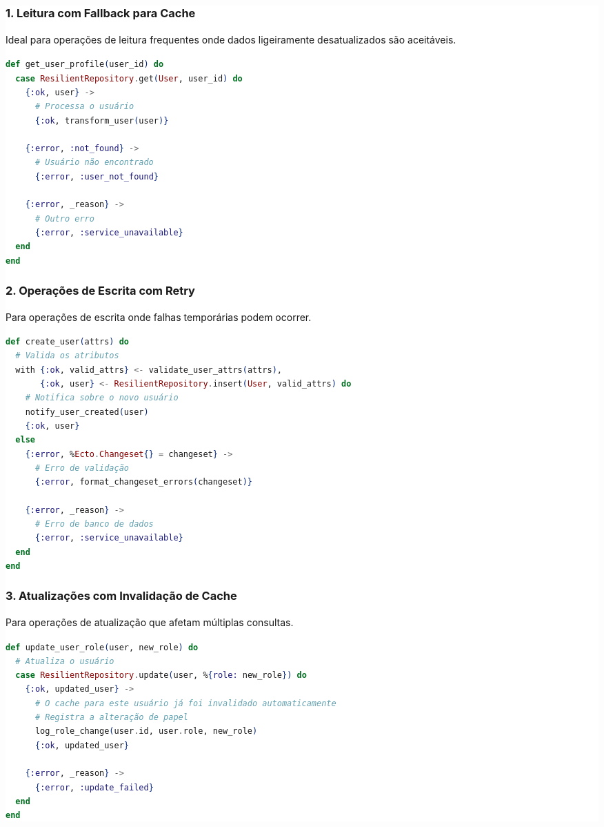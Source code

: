 ### 1. Leitura com Fallback para Cache

Ideal para operações de leitura frequentes onde dados ligeiramente desatualizados são aceitáveis.

```elixir
def get_user_profile(user_id) do
  case ResilientRepository.get(User, user_id) do
    {:ok, user} ->
      # Processa o usuário
      {:ok, transform_user(user)}
      
    {:error, :not_found} ->
      # Usuário não encontrado
      {:error, :user_not_found}
      
    {:error, _reason} ->
      # Outro erro
      {:error, :service_unavailable}
  end
end
```

### 2. Operações de Escrita com Retry

Para operações de escrita onde falhas temporárias podem ocorrer.

```elixir
def create_user(attrs) do
  # Valida os atributos
  with {:ok, valid_attrs} <- validate_user_attrs(attrs),
       {:ok, user} <- ResilientRepository.insert(User, valid_attrs) do
    # Notifica sobre o novo usuário
    notify_user_created(user)
    {:ok, user}
  else
    {:error, %Ecto.Changeset{} = changeset} ->
      # Erro de validação
      {:error, format_changeset_errors(changeset)}
      
    {:error, _reason} ->
      # Erro de banco de dados
      {:error, :service_unavailable}
  end
end
```

### 3. Atualizações com Invalidação de Cache

Para operações de atualização que afetam múltiplas consultas.

```elixir
def update_user_role(user, new_role) do
  # Atualiza o usuário
  case ResilientRepository.update(user, %{role: new_role}) do
    {:ok, updated_user} ->
      # O cache para este usuário já foi invalidado automaticamente
      # Registra a alteração de papel
      log_role_change(user.id, user.role, new_role)
      {:ok, updated_user}
      
    {:error, _reason} ->
      {:error, :update_failed}
  end
end
```
